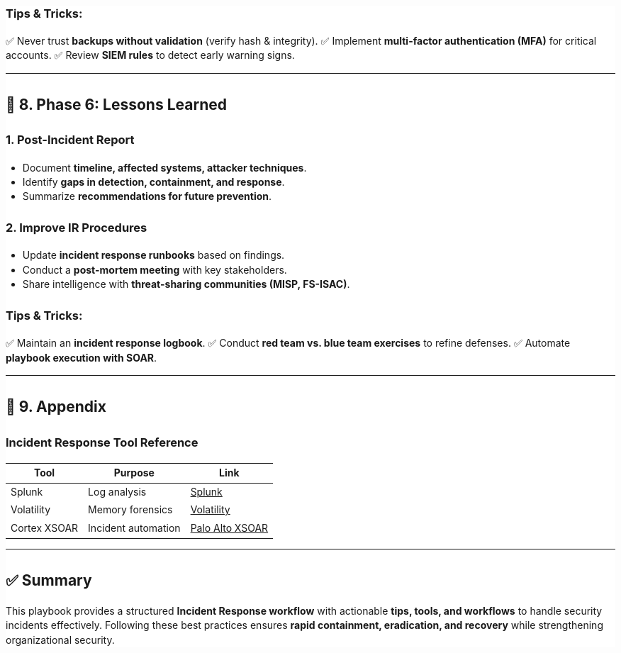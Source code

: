 ### **Tips & Tricks:**
✅ Never trust **backups without validation** (verify hash & integrity).
✅ Implement **multi-factor authentication (MFA)** for critical accounts.
✅ Review **SIEM rules** to detect early warning signs.

---

## 🔄 8. Phase 6: Lessons Learned

### **1. Post-Incident Report**
- Document **timeline, affected systems, attacker techniques**.
- Identify **gaps in detection, containment, and response**.
- Summarize **recommendations for future prevention**.

### **2. Improve IR Procedures**
- Update **incident response runbooks** based on findings.
- Conduct a **post-mortem meeting** with key stakeholders.
- Share intelligence with **threat-sharing communities (MISP, FS-ISAC)**.

### **Tips & Tricks:**
✅ Maintain an **incident response logbook**.
✅ Conduct **red team vs. blue team exercises** to refine defenses.
✅ Automate **playbook execution with SOAR**.

---

## 📖 9. Appendix
### **Incident Response Tool Reference**
| **Tool** | **Purpose** | **Link** |
|---------|------------|----------|
| Splunk | Log analysis | [Splunk](https://www.splunk.com/) |
| Volatility | Memory forensics | [Volatility](https://www.volatilityfoundation.org/) |
| Cortex XSOAR | Incident automation | [Palo Alto XSOAR](https://www.paloaltonetworks.com/cortex/xsoar) |

---

## ✅ Summary
This playbook provides a structured **Incident Response workflow** with actionable **tips, tools, and workflows** to handle security incidents effectively. Following these best practices ensures **rapid containment, eradication, and recovery** while strengthening organizational security.

